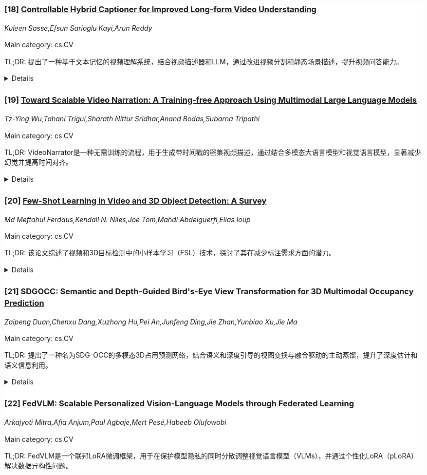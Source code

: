 ### [18] [Controllable Hybrid Captioner for Improved Long-form Video Understanding](https://arxiv.org/abs/2507.17047)
*Kuleen Sasse,Efsun Sarioglu Kayi,Arun Reddy*

Main category: cs.CV

TL;DR: 提出了一种基于文本记忆的视频理解系统，结合视频描述器和LLM，通过改进视频分割和静态场景描述，提升视频问答能力。


<details><summary>Details</summary></details>


### [19] [Toward Scalable Video Narration: A Training-free Approach Using Multimodal Large Language Models](https://arxiv.org/abs/2507.17050)
*Tz-Ying Wu,Tahani Trigui,Sharath Nittur Sridhar,Anand Bodas,Subarna Tripathi*

Main category: cs.CV

TL;DR: VideoNarrator是一种无需训练的流程，用于生成带时间戳的密集视频描述，通过结合多模态大语言模型和视觉语言模型，显著减少幻觉并提高时间对齐。


<details><summary>Details</summary></details>


### [20] [Few-Shot Learning in Video and 3D Object Detection: A Survey](https://arxiv.org/abs/2507.17079)
*Md Meftahul Ferdaus,Kendall N. Niles,Joe Tom,Mahdi Abdelguerfi,Elias Ioup*

Main category: cs.CV

TL;DR: 该论文综述了视频和3D目标检测中的小样本学习（FSL）技术，探讨了其在减少标注需求方面的潜力。


<details><summary>Details</summary></details>


### [21] [SDGOCC: Semantic and Depth-Guided Bird's-Eye View Transformation for 3D Multimodal Occupancy Prediction](https://arxiv.org/abs/2507.17083)
*Zaipeng Duan,Chenxu Dang,Xuzhong Hu,Pei An,Junfeng Ding,Jie Zhan,Yunbiao Xu,Jie Ma*

Main category: cs.CV

TL;DR: 提出了一种名为SDG-OCC的多模态3D占用预测网络，结合语义和深度引导的视图变换与融合驱动的主动蒸馏，提升了深度估计和语义信息利用。


<details><summary>Details</summary></details>


### [22] [FedVLM: Scalable Personalized Vision-Language Models through Federated Learning](https://arxiv.org/abs/2507.17088)
*Arkajyoti Mitra,Afia Anjum,Paul Agbaje,Mert Pesé,Habeeb Olufowobi*

Main category: cs.CV

TL;DR: FedVLM是一个联邦LoRA微调框架，用于在保护模型隐私的同时分散调整视觉语言模型（VLMs），并通过个性化LoRA（pLoRA）解决数据异构性问题。

